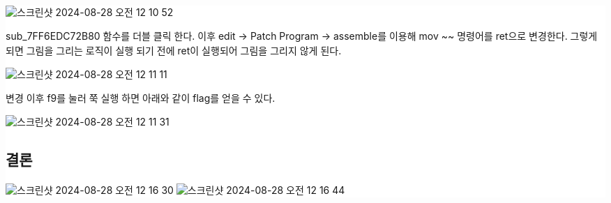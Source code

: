 <img width="609" alt="스크린샷 2024-08-28 오전 12 10 52" src="https://github.com/user-attachments/assets/3725225e-59e9-4826-9b09-379da6f86e58">

sub_7FF6EDC72B80 함수를 더블 클릭 한다. 
이후 edit -> Patch Program -> assemble를 이용해 mov ~~ 명령어를 ret으로 변경한다.
그렇게 되면 그림을 그리는 로직이 실행 되기 전에 ret이 실행되어 그림을 그리지 않게 된다.

<img width="835" alt="스크린샷 2024-08-28 오전 12 11 11" src="https://github.com/user-attachments/assets/085f6118-35f7-4f5e-8ea4-d5b7d7fdfca4">

변경 이후 f9를 눌러 쭉 실행 하면 아래와 같이 flag를 얻을 수 있다.

<img width="614" alt="스크린샷 2024-08-28 오전 12 11 31" src="https://github.com/user-attachments/assets/f1556642-7aee-4b10-af0c-df8a884fc64f">

## 결론

<img width="808" alt="스크린샷 2024-08-28 오전 12 16 30" src="https://github.com/user-attachments/assets/f901579d-c902-4355-a053-170893cecf16">

<img width="817" alt="스크린샷 2024-08-28 오전 12 16 44" src="https://github.com/user-attachments/assets/d7edc681-348c-4be3-8460-0e8a8db1bf5c">







